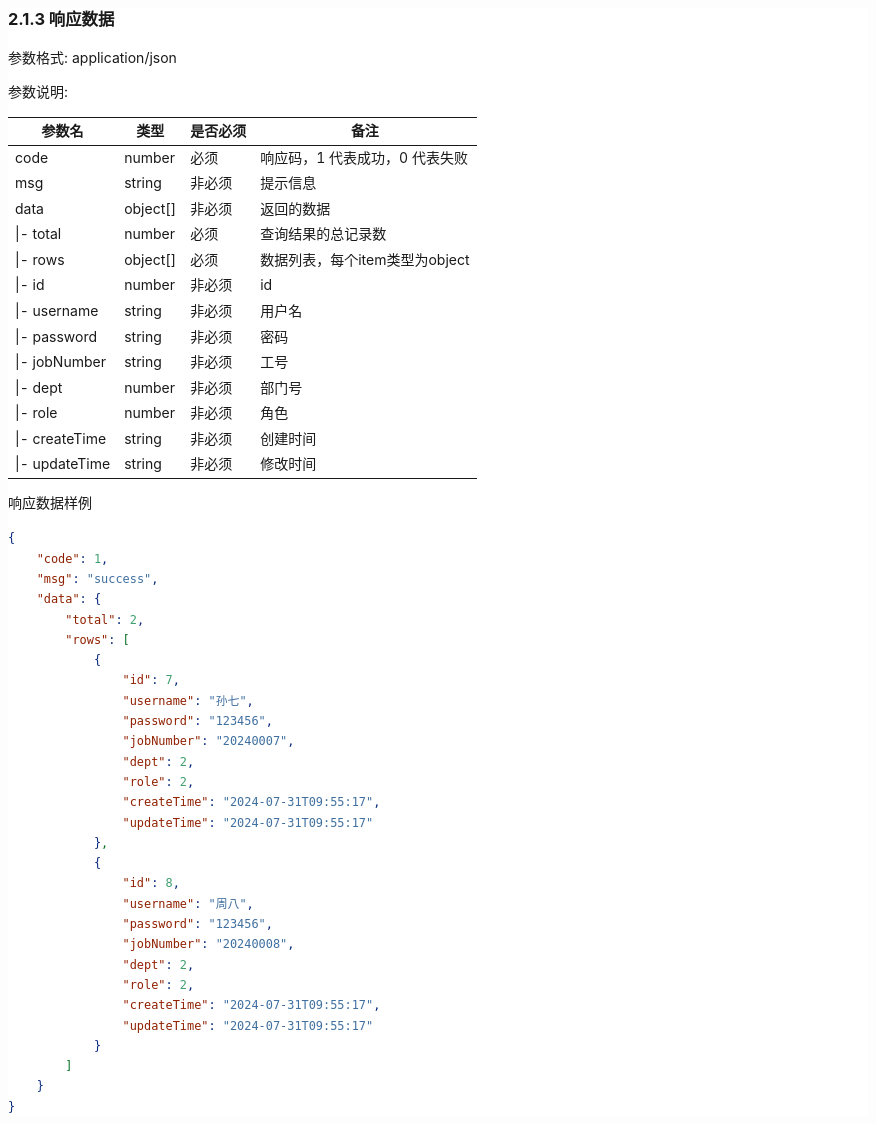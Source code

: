 ### 2.1.3 响应数据

参数格式: application/json

参数说明: 

| 参数名        | 类型     | 是否必须 | 备注                           |
| ------------- | -------- | -------- | ------------------------------ |
| code          | number   | 必须     | 响应码，1 代表成功，0 代表失败 |
| msg           | string   | 非必须   | 提示信息                       |
| data          | object[] | 非必须   | 返回的数据                     |
| \|- total | number | 必须 | 查询结果的总记录数 |
| \|- rows | object[] | 必须 | 数据列表，每个item类型为object |
| \|- id        | number   | 非必须   | id                             |
| \|- username  | string   | 非必须   | 用户名                         |
| \|- password  | string   | 非必须   | 密码                           |
| \|- jobNumber | string   | 非必须   | 工号                           |
| \|- dept      | number | 非必须   | 部门号                          |
| \|- role      | number   | 非必须   | 角色                           |
| \|- createTime      | string    | 非必须   | 创建时间                           |
| \|- updateTime      | string   | 非必须   | 修改时间                           |

响应数据样例

```json
{
    "code": 1,
    "msg": "success",
    "data": {
        "total": 2,
        "rows": [
            {
                "id": 7,
                "username": "孙七",
                "password": "123456",
                "jobNumber": "20240007",
                "dept": 2,
                "role": 2,
                "createTime": "2024-07-31T09:55:17",
                "updateTime": "2024-07-31T09:55:17"
            },
            {
                "id": 8,
                "username": "周八",
                "password": "123456",
                "jobNumber": "20240008",
                "dept": 2,
                "role": 2,
                "createTime": "2024-07-31T09:55:17",
                "updateTime": "2024-07-31T09:55:17"
            }
        ]
    }
}
```
